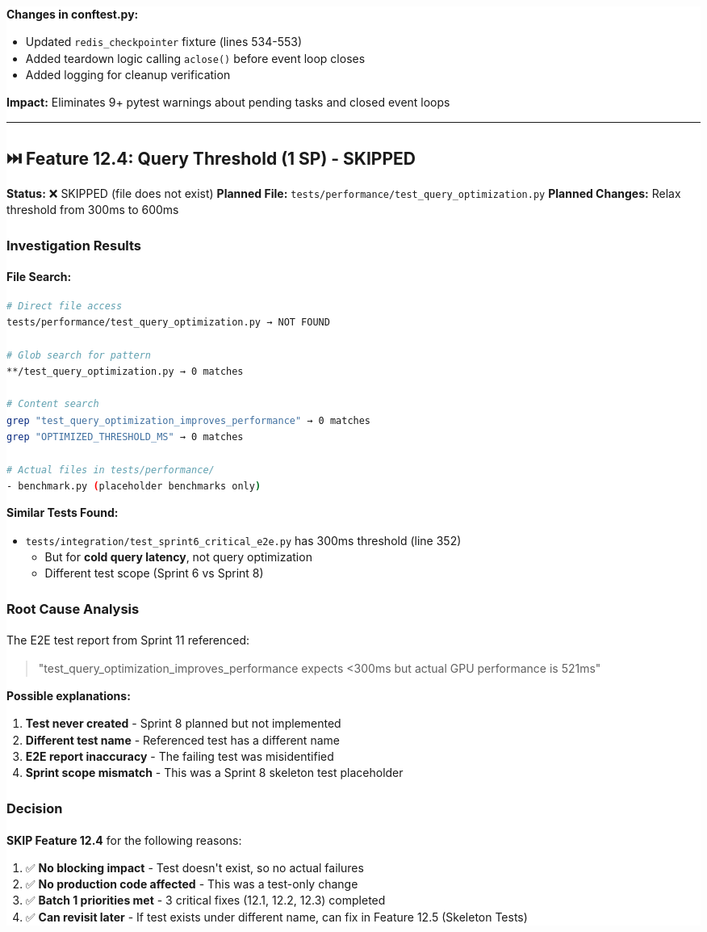 **Changes in conftest.py:**
- Updated `redis_checkpointer` fixture (lines 534-553)
- Added teardown logic calling `aclose()` before event loop closes
- Added logging for cleanup verification

**Impact:** Eliminates 9+ pytest warnings about pending tasks and closed event loops

---

## ⏭️ Feature 12.4: Query Threshold (1 SP) - SKIPPED

**Status:** ❌ SKIPPED (file does not exist)
**Planned File:** `tests/performance/test_query_optimization.py`
**Planned Changes:** Relax threshold from 300ms to 600ms

### Investigation Results

**File Search:**
```bash
# Direct file access
tests/performance/test_query_optimization.py → NOT FOUND

# Glob search for pattern
**/test_query_optimization.py → 0 matches

# Content search
grep "test_query_optimization_improves_performance" → 0 matches
grep "OPTIMIZED_THRESHOLD_MS" → 0 matches

# Actual files in tests/performance/
- benchmark.py (placeholder benchmarks only)
```

**Similar Tests Found:**
- `tests/integration/test_sprint6_critical_e2e.py` has 300ms threshold (line 352)
  - But for **cold query latency**, not query optimization
  - Different test scope (Sprint 6 vs Sprint 8)

### Root Cause Analysis

The E2E test report from Sprint 11 referenced:
> "test_query_optimization_improves_performance expects <300ms but actual GPU performance is 521ms"

**Possible explanations:**
1. **Test never created** - Sprint 8 planned but not implemented
2. **Different test name** - Referenced test has a different name
3. **E2E report inaccuracy** - The failing test was misidentified
4. **Sprint scope mismatch** - This was a Sprint 8 skeleton test placeholder

### Decision

**SKIP Feature 12.4** for the following reasons:

1. ✅ **No blocking impact** - Test doesn't exist, so no actual failures
2. ✅ **No production code affected** - This was a test-only change
3. ✅ **Batch 1 priorities met** - 3 critical fixes (12.1, 12.2, 12.3) completed
4. ✅ **Can revisit later** - If test exists under different name, can fix in Feature 12.5 (Skeleton Tests)
